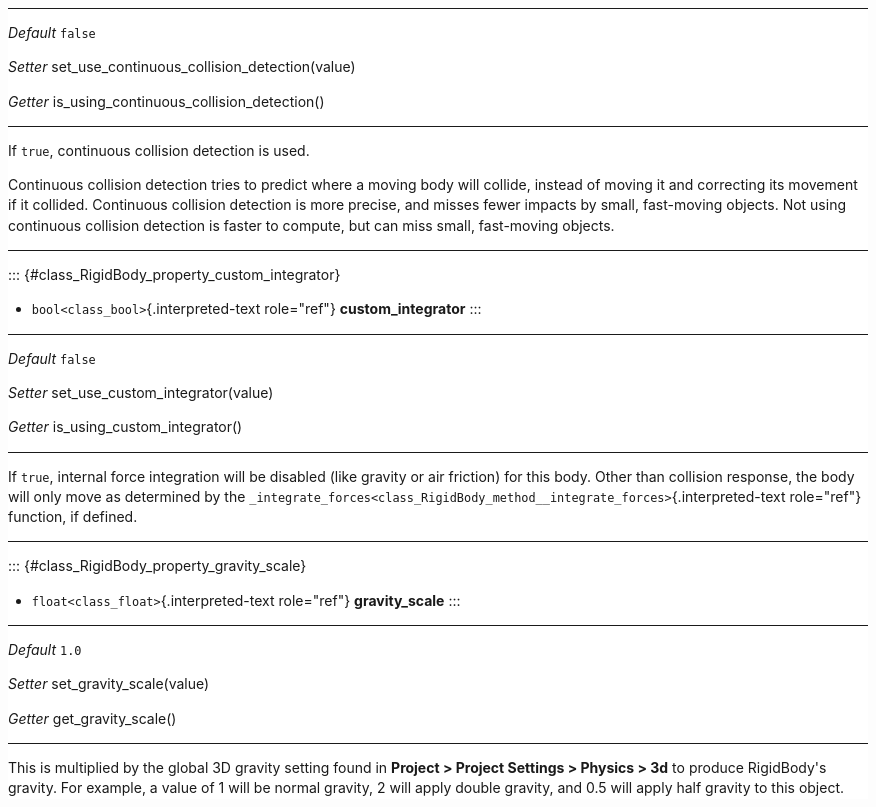   ----------- ---------------------------------------------------
  *Default*   `false`

  *Setter*    set\_use\_continuous\_collision\_detection(value)

  *Getter*    is\_using\_continuous\_collision\_detection()
  ----------- ---------------------------------------------------

If `true`, continuous collision detection is used.

Continuous collision detection tries to predict where a moving body will
collide, instead of moving it and correcting its movement if it
collided. Continuous collision detection is more precise, and misses
fewer impacts by small, fast-moving objects. Not using continuous
collision detection is faster to compute, but can miss small,
fast-moving objects.

------------------------------------------------------------------------

::: {#class_RigidBody_property_custom_integrator}
-   `bool<class_bool>`{.interpreted-text role="ref"}
    **custom\_integrator**
:::

  ----------- -------------------------------------
  *Default*   `false`

  *Setter*    set\_use\_custom\_integrator(value)

  *Getter*    is\_using\_custom\_integrator()
  ----------- -------------------------------------

If `true`, internal force integration will be disabled (like gravity or
air friction) for this body. Other than collision response, the body
will only move as determined by the
`_integrate_forces<class_RigidBody_method__integrate_forces>`{.interpreted-text
role="ref"} function, if defined.

------------------------------------------------------------------------

::: {#class_RigidBody_property_gravity_scale}
-   `float<class_float>`{.interpreted-text role="ref"}
    **gravity\_scale**
:::

  ----------- ----------------------------
  *Default*   `1.0`

  *Setter*    set\_gravity\_scale(value)

  *Getter*    get\_gravity\_scale()
  ----------- ----------------------------

This is multiplied by the global 3D gravity setting found in **Project
\> Project Settings \> Physics \> 3d** to produce RigidBody\'s gravity.
For example, a value of 1 will be normal gravity, 2 will apply double
gravity, and 0.5 will apply half gravity to this object.
